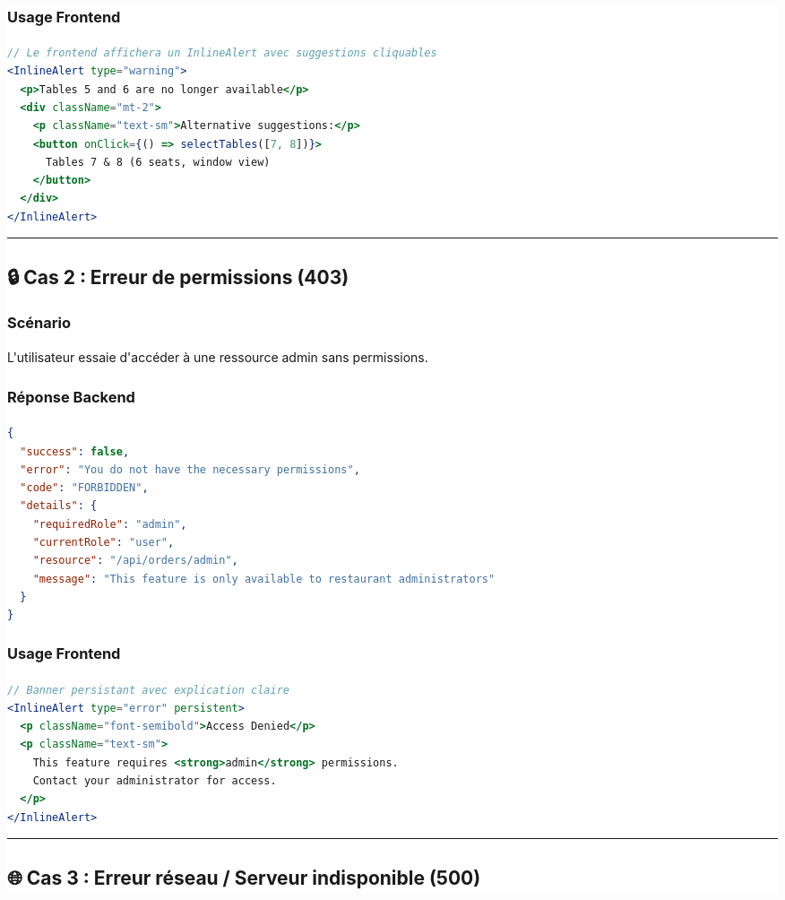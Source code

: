 ### Usage Frontend
```jsx
// Le frontend affichera un InlineAlert avec suggestions cliquables
<InlineAlert type="warning">
  <p>Tables 5 and 6 are no longer available</p>
  <div className="mt-2">
    <p className="text-sm">Alternative suggestions:</p>
    <button onClick={() => selectTables([7, 8])}>
      Tables 7 & 8 (6 seats, window view)
    </button>
  </div>
</InlineAlert>
```

---

## 🔒 Cas 2 : Erreur de permissions (403)

### Scénario
L'utilisateur essaie d'accéder à une ressource admin sans permissions.

### Réponse Backend
```json
{
  "success": false,
  "error": "You do not have the necessary permissions",
  "code": "FORBIDDEN",
  "details": {
    "requiredRole": "admin",
    "currentRole": "user",
    "resource": "/api/orders/admin",
    "message": "This feature is only available to restaurant administrators"
  }
}
```

### Usage Frontend
```jsx
// Banner persistant avec explication claire
<InlineAlert type="error" persistent>
  <p className="font-semibold">Access Denied</p>
  <p className="text-sm">
    This feature requires <strong>admin</strong> permissions.
    Contact your administrator for access.
  </p>
</InlineAlert>
```

---

## 🌐 Cas 3 : Erreur réseau / Serveur indisponible (500)
